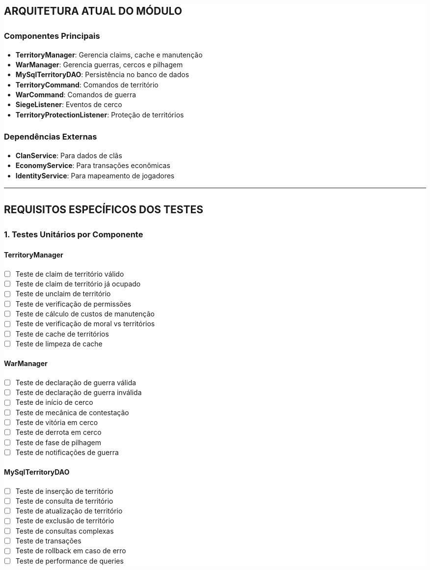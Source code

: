 
## **ARQUITETURA ATUAL DO MÓDULO**

### **Componentes Principais**
- **TerritoryManager**: Gerencia claims, cache e manutenção
- **WarManager**: Gerencia guerras, cercos e pilhagem
- **MySqlTerritoryDAO**: Persistência no banco de dados
- **TerritoryCommand**: Comandos de território
- **WarCommand**: Comandos de guerra
- **SiegeListener**: Eventos de cerco
- **TerritoryProtectionListener**: Proteção de territórios

### **Dependências Externas**
- **ClanService**: Para dados de clãs
- **EconomyService**: Para transações econômicas
- **IdentityService**: Para mapeamento de jogadores

---

## **REQUISITOS ESPECÍFICOS DOS TESTES**

### **1. Testes Unitários por Componente**

#### **TerritoryManager**
- [ ] Teste de claim de território válido
- [ ] Teste de claim de território já ocupado
- [ ] Teste de unclaim de território
- [ ] Teste de verificação de permissões
- [ ] Teste de cálculo de custos de manutenção
- [ ] Teste de verificação de moral vs territórios
- [ ] Teste de cache de territórios
- [ ] Teste de limpeza de cache

#### **WarManager**
- [ ] Teste de declaração de guerra válida
- [ ] Teste de declaração de guerra inválida
- [ ] Teste de início de cerco
- [ ] Teste de mecânica de contestação
- [ ] Teste de vitória em cerco
- [ ] Teste de derrota em cerco
- [ ] Teste de fase de pilhagem
- [ ] Teste de notificações de guerra

#### **MySqlTerritoryDAO**
- [ ] Teste de inserção de território
- [ ] Teste de consulta de território
- [ ] Teste de atualização de território
- [ ] Teste de exclusão de território
- [ ] Teste de consultas complexas
- [ ] Teste de transações
- [ ] Teste de rollback em caso de erro
- [ ] Teste de performance de queries
